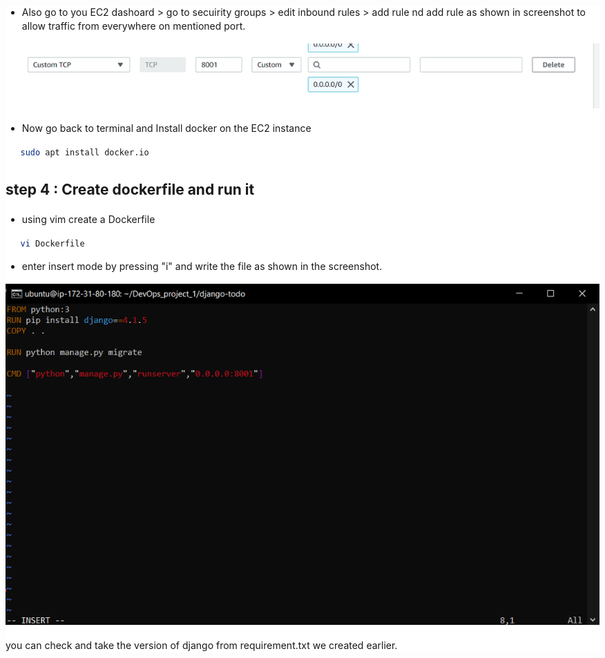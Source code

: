 - Also go to you EC2 dashoard > go to secuirity groups > edit inbound rules > add rule nd add rule as shown in screenshot to allow traffic from everywhere on mentioned port.

![](https://github.com/anurag-compile/DevOps-Project/blob/main/Screenshots/8.PNG)

- Now go back to terminal and  Install docker on the EC2 instance

```bash
   sudo apt install docker.io
```

## step 4 : Create dockerfile and run it

- using vim create a Dockerfile

```bash
   vi Dockerfile
```

- enter insert mode by pressing "i" and write the file as shown in the screenshot.

![](https://github.com/anurag-compile/DevOps-Project/blob/main/Screenshots/6.PNG)

you can check and take the version of django from requirement.txt we created earlier.
